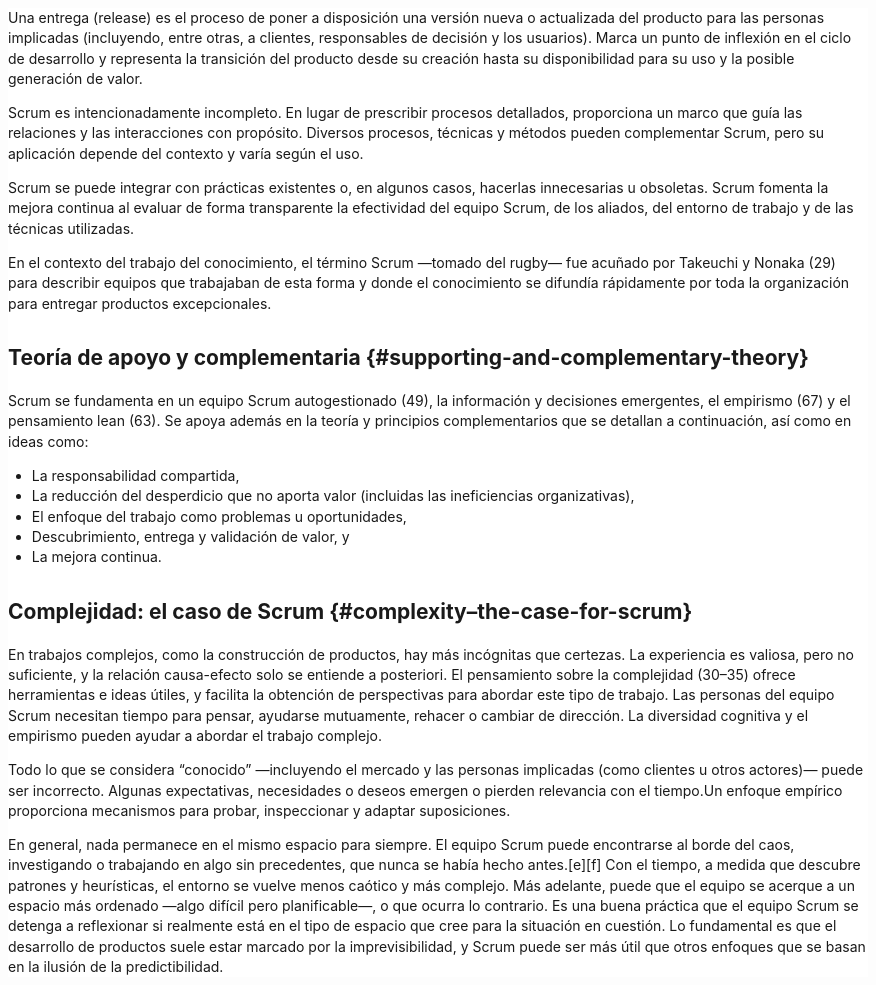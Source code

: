 Una entrega (release) es el proceso de poner a disposición una versión nueva o actualizada del producto para las personas implicadas (incluyendo, entre otras, a clientes, responsables de decisión y los usuarios). Marca un punto de inflexión en el ciclo de desarrollo y representa la transición del producto desde su creación hasta su disponibilidad para su uso y la posible generación de valor.

Scrum es intencionadamente incompleto. En lugar de prescribir procesos detallados, proporciona un marco que guía las relaciones y las interacciones con propósito. Diversos procesos, técnicas y métodos pueden complementar Scrum, pero su aplicación depende del contexto y varía según el uso.

Scrum se puede integrar con prácticas existentes o, en algunos casos, hacerlas innecesarias u obsoletas. Scrum fomenta la mejora continua al evaluar de forma transparente la efectividad del equipo Scrum, de los aliados, del entorno de trabajo y de las técnicas utilizadas.

En el contexto del trabajo del conocimiento, el término Scrum —tomado del rugby— fue acuñado por Takeuchi y Nonaka (29) para describir equipos que trabajaban de esta forma y donde el conocimiento se difundía rápidamente por toda la organización para entregar productos excepcionales.

## Teoría de apoyo y complementaria {#supporting-and-complementary-theory}

Scrum se fundamenta en un equipo Scrum autogestionado (49), la información y decisiones emergentes, el empirismo (67) y el pensamiento lean (63). Se apoya además en la teoría y principios complementarios que se detallan a continuación, así como en ideas como:

- La responsabilidad compartida,
- La reducción del desperdicio que no aporta valor (incluidas las ineficiencias organizativas),
- El enfoque del trabajo como problemas u oportunidades,
- Descubrimiento, entrega y validación de valor, y
- La mejora continua.

## Complejidad: el caso de Scrum {#complexity–the-case-for-scrum}

En trabajos complejos, como la construcción de productos, hay más incógnitas que certezas. La experiencia es valiosa, pero no suficiente, y la relación causa-efecto solo se entiende a posteriori. El pensamiento sobre la complejidad (30–35) ofrece herramientas e ideas útiles, y facilita la obtención de perspectivas para abordar este tipo de trabajo. Las personas del equipo Scrum necesitan tiempo para pensar, ayudarse mutuamente, rehacer o cambiar de dirección. La diversidad cognitiva y el empirismo pueden ayudar a abordar el trabajo complejo.

Todo lo que se considera “conocido” —incluyendo el mercado y las personas implicadas (como clientes u otros actores)— puede ser incorrecto. Algunas expectativas, necesidades o deseos emergen o pierden relevancia con el tiempo.Un enfoque empírico proporciona mecanismos para probar, inspeccionar y adaptar suposiciones.

En general, nada permanece en el mismo espacio para siempre. El equipo Scrum puede encontrarse al borde del caos, investigando o trabajando en algo sin precedentes, que nunca se había hecho antes.[e][f] Con el tiempo, a medida que descubre patrones y heurísticas, el entorno se vuelve menos caótico y más complejo. Más adelante, puede que el equipo se acerque a un espacio más ordenado —algo difícil pero planificable—, o que ocurra lo contrario. Es una buena práctica que el equipo Scrum se detenga a reflexionar si realmente está en el tipo de espacio que cree para la situación en cuestión. Lo fundamental es que el desarrollo de productos suele estar marcado por la imprevisibilidad, y Scrum puede ser más útil que otros enfoques que se basan en la ilusión de la predictibilidad.

